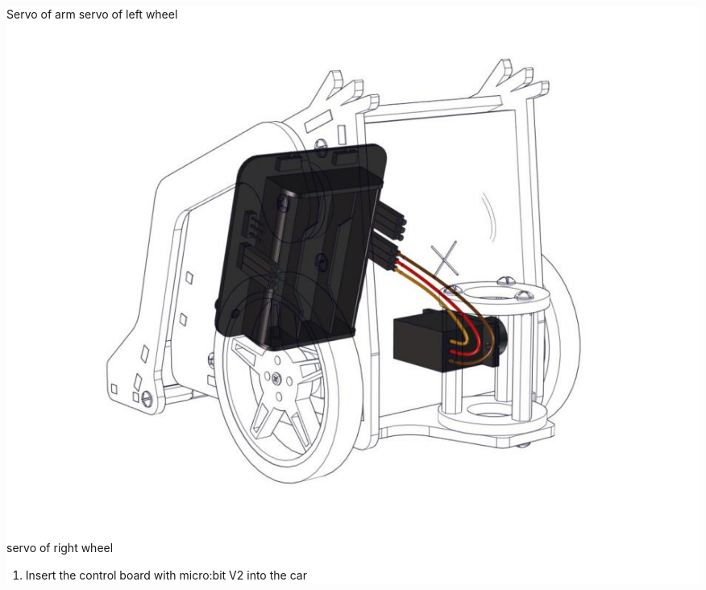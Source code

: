 
Servo of arm servo of left wheel

![右轮舵机接线图](media/372d718c0b63c52a3968ff4b8ebe9856.jpeg)

servo of right wheel

1.  Insert the control board with micro:bit V2 into the car
